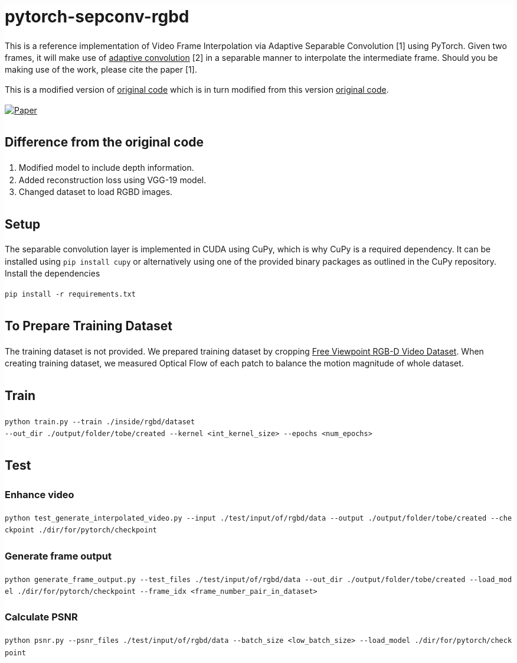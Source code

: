 # pytorch-sepconv-rgbd
This is a reference implementation of Video Frame Interpolation via Adaptive Separable Convolution [1] using PyTorch. Given two frames, it will make use of [adaptive convolution](http://graphics.cs.pdx.edu/project/adaconv) [2] in a separable manner to interpolate the intermediate frame. Should you be making use of the work, please cite the paper [1].

This is a modified version of [original code](github.com/HyeongminLEE/pytorch-sepconv) which is in turn modified from this version [original code](https://github.com/sniklaus/pytorch-sepconv).

<a href="https://arxiv.org/abs/1708.01692" rel="Paper"><img src="http://content.sniklaus.com/sepconv/paper.jpg" alt="Paper" width="100%"></a>

## Difference from the original code
1. Modified model to include depth information.
2. Added reconstruction loss using VGG-19 model.
3. Changed dataset to load RGBD images.

## Setup
The separable convolution layer is implemented in CUDA using CuPy, which is why CuPy is a required dependency. It can be installed using `pip install cupy` or alternatively using one of the provided binary packages as outlined in the CuPy repository.
Install the dependencies
```
pip install -r requirements.txt
```

## To Prepare Training Dataset
The training dataset is not provided. We prepared training dataset by cropping [Free Viewpoint RGB-D Video Dataset](https://medialab.sjtu.edu.cn/post/free-viewpoint-rgb-d-video-dataset/). When creating training dataset, we measured Optical Flow of each patch to balance the motion magnitude of whole dataset.

## Train
```
python train.py --train ./inside/rgbd/dataset
--out_dir ./output/folder/tobe/created --kernel <int_kernel_size> --epochs <num_epochs>
```

## Test
### Enhance video
```
python test_generate_interpolated_video.py --input ./test/input/of/rgbd/data --output ./output/folder/tobe/created --checkpoint ./dir/for/pytorch/checkpoint
```
### Generate frame output
```
python generate_frame_output.py --test_files ./test/input/of/rgbd/data --out_dir ./output/folder/tobe/created --load_model ./dir/for/pytorch/checkpoint --frame_idx <frame_number_pair_in_dataset>
```
### Calculate PSNR
```
python psnr.py --psnr_files ./test/input/of/rgbd/data --batch_size <low_batch_size> --load_model ./dir/for/pytorch/checkpoint
```
